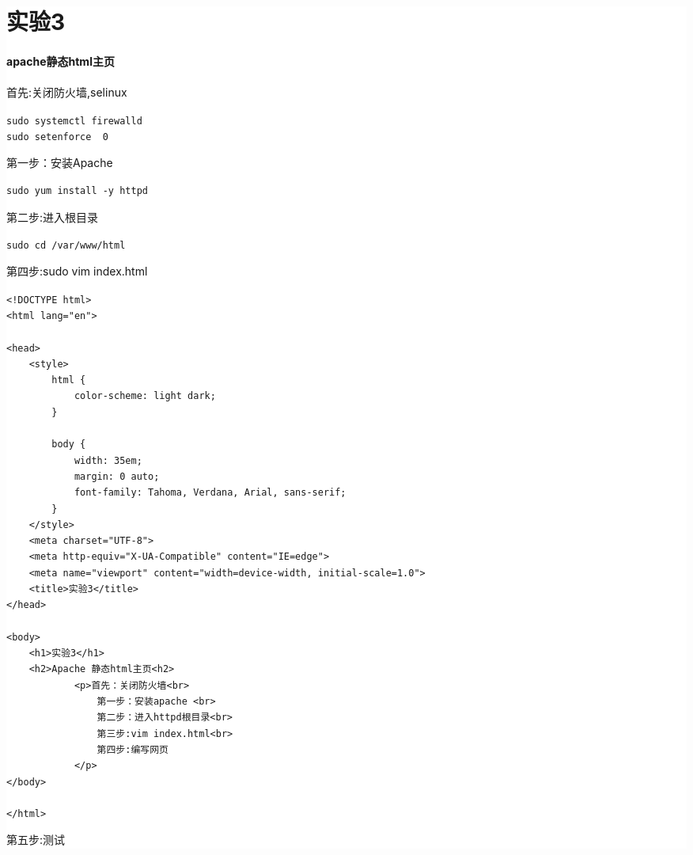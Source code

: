 
# 实验3
#### apache静态html主页
首先:关闭防火墙,selinux

    sudo systemctl firewalld
    sudo setenforce  0
第一步：安装Apache

    sudo yum install -y httpd
第二步:进入根目录

    sudo cd /var/www/html
第四步:sudo vim index.html

    <!DOCTYPE html>
    <html lang="en">

    <head>
        <style>
            html {
                color-scheme: light dark;
            }

            body {
                width: 35em;
                margin: 0 auto;
                font-family: Tahoma, Verdana, Arial, sans-serif;
            }
        </style>
        <meta charset="UTF-8">
        <meta http-equiv="X-UA-Compatible" content="IE=edge">
        <meta name="viewport" content="width=device-width, initial-scale=1.0">
        <title>实验3</title>
    </head>

    <body>
        <h1>实验3</h1>
        <h2>Apache 静态html主页<h2>
                <p>首先：关闭防火墙<br>
                    第一步：安装apache <br>
                    第二步：进入httpd根目录<br>
                    第三步:vim index.html<br>
                    第四步:编写网页
                </p>
    </body>

    </html>

第五步:测试